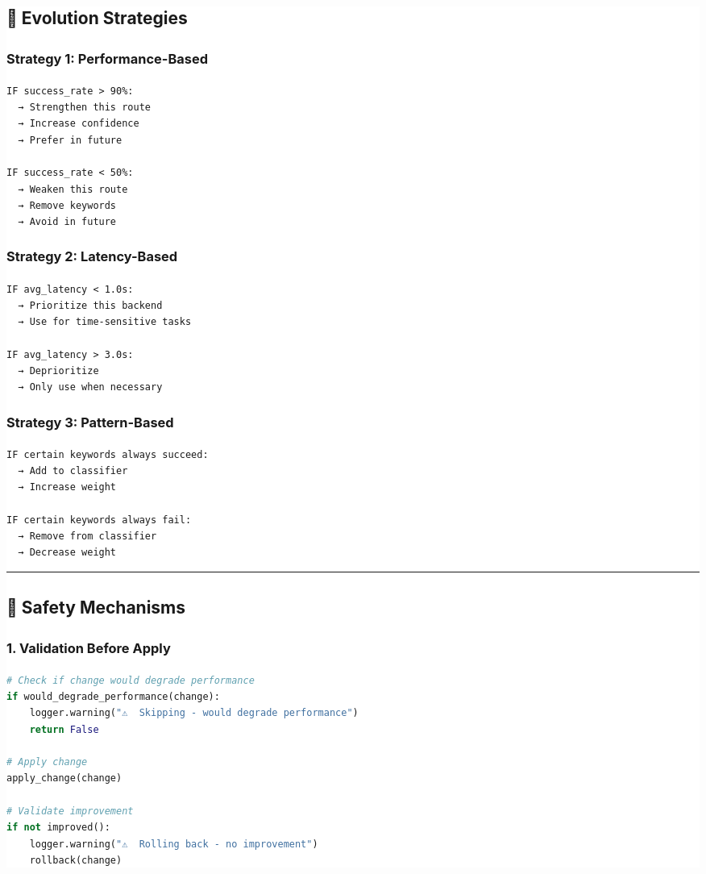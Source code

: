 
## 🎯 Evolution Strategies

### Strategy 1: Performance-Based
```
IF success_rate > 90%:
  → Strengthen this route
  → Increase confidence
  → Prefer in future

IF success_rate < 50%:
  → Weaken this route
  → Remove keywords
  → Avoid in future
```

### Strategy 2: Latency-Based
```
IF avg_latency < 1.0s:
  → Prioritize this backend
  → Use for time-sensitive tasks

IF avg_latency > 3.0s:
  → Deprioritize
  → Only use when necessary
```

### Strategy 3: Pattern-Based
```
IF certain keywords always succeed:
  → Add to classifier
  → Increase weight

IF certain keywords always fail:
  → Remove from classifier
  → Decrease weight
```

---

## 🔬 Safety Mechanisms

### 1. Validation Before Apply
```python
# Check if change would degrade performance
if would_degrade_performance(change):
    logger.warning("⚠️  Skipping - would degrade performance")
    return False

# Apply change
apply_change(change)

# Validate improvement
if not improved():
    logger.warning("⚠️  Rolling back - no improvement")
    rollback(change)
```

